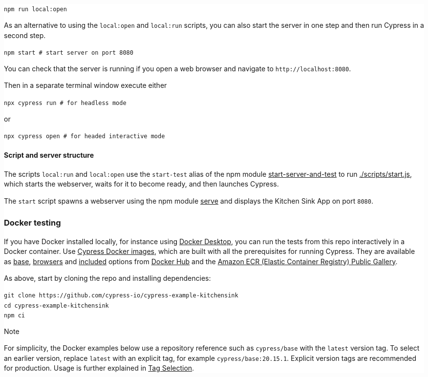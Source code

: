 ```shell
npm run local:open
```

As an alternative to using the `local:open` and `local:run` scripts, you can also start the server in one step and then run Cypress in a second step.

```shell
npm start # start server on port 8080
```

You can check that the server is running if you open a web browser and navigate to `http://localhost:8080`.

Then in a separate terminal window execute either

```shell
npx cypress run # for headless mode
```

or

```shell
npx cypress open # for headed interactive mode
```

#### Script and server structure

The scripts `local:run` and `local:open` use the `start-test` alias of the npm module [start-server-and-test](https://www.npmjs.com/package/start-server-and-test) to run [./scripts/start.js](./scripts/start.js), which starts the webserver, waits for it to become ready, and then launches Cypress.

The `start` script spawns a webserver using the npm module [serve](https://www.npmjs.com/package/serve) and displays the Kitchen Sink App on port `8080`.

### Docker testing

If you have Docker installed locally, for instance using [Docker Desktop](https://docs.docker.com/desktop/), you can run the tests from this repo interactively in a Docker container.
Use [Cypress Docker images](https://github.com/cypress-io/cypress-docker-images), which are built with all the prerequisites for running Cypress. They are available as [base](https://github.com/cypress-io/cypress-docker-images/tree/master/base), [browsers](https://github.com/cypress-io/cypress-docker-images/tree/master/browsers) and [included](https://github.com/cypress-io/cypress-docker-images/tree/master/included) options from [Docker Hub](https://hub.docker.com/u/cypress) and the [Amazon ECR (Elastic Container Registry) Public Gallery](https://gallery.ecr.aws/cypress-io).

As above, start by cloning the repo and installing dependencies:

```shell
git clone https://github.com/cypress-io/cypress-example-kitchensink
cd cypress-example-kitchensink
npm ci
```

> [!NOTE]
> For simplicity, the Docker examples below use a repository reference such as `cypress/base` with the `latest` version tag. To select an earlier version, replace `latest` with an explicit tag, for example `cypress/base:20.15.1`. Explicit version tags are recommended for production. Usage is further explained in [Tag Selection](https://github.com/cypress-io/cypress-docker-images/blob/master/README.md#tag-selection).


[renovate-badge]: https://img.shields.io/badge/renovate-app-blue.svg
[renovate-app]: https://renovateapp.com/
[semantic-image]: https://img.shields.io/badge/%20%20%F0%9F%93%A6%F0%9F%9A%80-semantic--release-e10079.svg
[semantic-url]: https://github.com/semantic-release/semantic-release
[AppVeyor docs]:            https://www.appveyor.com/docs/
[AppVeyor badge]:           https://ci.appveyor.com/api/projects/status/bo4x59pha1eb18de/branch/master?svg=true
[AppVeyor log]:             https://ci.appveyor.com/project/cypress-io/cypress-example-kitchensink
[AppVeyor workflow]:        appveyor.yml
[CircleCI docs]:            https://circleci.com/docs/
[CircleCI badge]:           https://circleci.com/gh/cypress-io/cypress-example-kitchensink/tree/master.svg?style=shield
[CircleCI log]:             https://circleci.com/gh/cypress-io/cypress-example-kitchensink/tree/master
[CircleCI workflow]:        .circleci/config.yml
[Cy GitHub Actions docs]:   https://github.com/cypress-io/github-action#readme
[Cy GitHub Actions badge]:  https://github.com/cypress-io/cypress-example-kitchensink/actions/workflows/using-action.yml/badge.svg
[Cy GitHub Actions log]:    https://github.com/cypress-io/cypress-example-kitchensink/actions/workflows/using-action.yml?query=branch%3Amaster
[Cy GitHub Actions workflow]:  .github/workflows/using-action.yml
[GHA docs]:      https://docs.github.com/en/actions
[GHA badge single]:     https://github.com/cypress-io/cypress-example-kitchensink/actions/workflows/single.yml/badge.svg
[GHA badge parallel]:     https://github.com/cypress-io/cypress-example-kitchensink/actions/workflows/parallel.yml/badge.svg
[GHA log single]:       https://github.com/cypress-io/cypress-example-kitchensink/actions/workflows/single.yml?query=branch%3Amaster
[GHA log parallel]:       https://github.com/cypress-io/cypress-example-kitchensink/actions/workflows/parallel.yml?query=branch%3Amaster
[GHA workflow single]:  .github/workflows/single.yml
[GHA workflow parallel]:  .github/workflows/parallel.yml
[AWS Amplify docs]:             https://docs.amplify.aws/
[AWS CodeBuild docs]:           https://docs.aws.amazon.com/codebuild/
[Azure Pipelines docs]:         https://learn.microsoft.com/en-us/azure/devops/pipelines/
[Buddy.works docs]:             https://buddy.works/docs
[Buildkite docs]:               https://buildkite.com/docs
[CloudBees CodeShip Pro docs]:  https://docs.cloudbees.com/docs/cloudbees-codeship/
[GitLab docs]:                  https://docs.gitlab.com/ee/ci/yaml/
[Jenkins docs]:                 https://www.jenkins.io/doc/
[Semaphore 2.0 docs]:           https://docs.semaphoreci.com/
[Travis CI docs]:               https://docs.travis-ci.com/